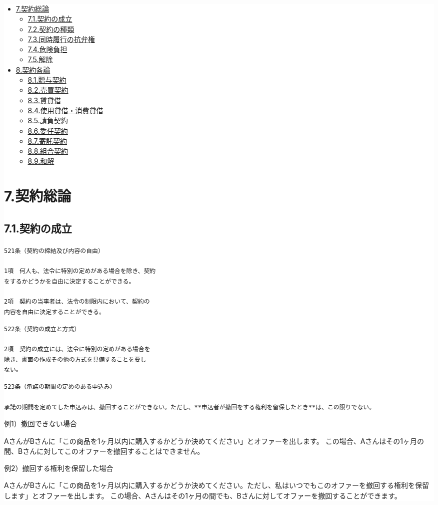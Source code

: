 - [7.契約総論](#7契約総論)
  - [7.1.契約の成立](#71契約の成立)
  - [7.2.契約の種類](#72契約の種類)
  - [7.3.同時履行の抗弁権](#73同時履行の抗弁権)
  - [7.4.危険負担](#74危険負担)
  - [7.5.解除](#75解除)
- [8.契約各論](#8契約各論)
  - [8.1.贈与契約](#81贈与契約)
  - [8.2.売買契約](#82売買契約)
  - [8.3.賃貸借](#83賃貸借)
  - [8.4.使用貸借・消費貸借](#84使用貸借・消費貸借)
  - [8.5.請負契約](#85請負契約)
  - [8.6.委任契約](#86委任契約)
  - [8.7.寄託契約](#87寄託契約)
  - [8.8.組合契約](#88組合契約)
  - [8.9.和解](#89和解)

# 7.契約総論

## 7.1.契約の成立

```
521条（契約の締結及び内容の自由）

1項　何人も、法令に特別の定めがある場合を除き、契約
をするかどうかを自由に決定することができる。

2項　契約の当事者は、法令の制限内において、契約の
内容を自由に決定することができる。
```

```
522条（契約の成立と方式）

2項　契約の成立には、法令に特別の定めがある場合を
除き、書面の作成その他の方式を具備することを要し
ない。
```

```
523条（承諾の期間の定めのある申込み）

承諾の期間を定めてした申込みは、撤回することができない。ただし、**申込者が撤回をする権利を留保したとき**は、この限りでない。
```

例1）撤回できない場合

AさんがBさんに「この商品を1ヶ月以内に購入するかどうか決めてください」とオファーを出します。
この場合、Aさんはその1ヶ月の間、Bさんに対してこのオファーを撤回することはできません。

例2）撤回する権利を保留した場合

AさんがBさんに「この商品を1ヶ月以内に購入するかどうか決めてください。ただし、私はいつでもこのオファーを撤回する権利を保留します」とオファーを出します。
この場合、Aさんはその1ヶ月の間でも、Bさんに対してオファーを撤回することができます。
